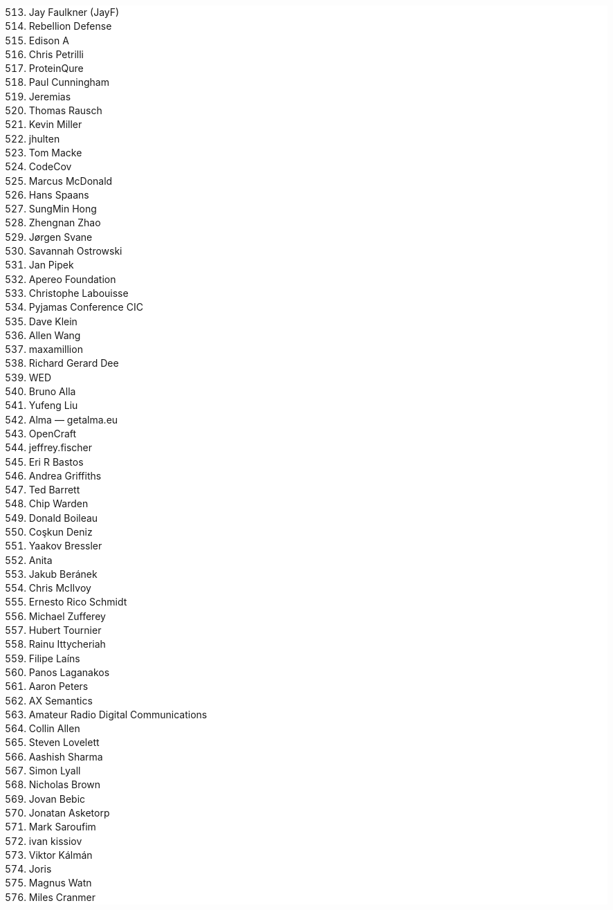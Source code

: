 513. Jay Faulkner (JayF)
514. Rebellion Defense
515. Edison A
516. Chris Petrilli
517. ProteinQure
518. Paul Cunningham
519. Jeremias
520. Thomas Rausch
521. Kevin Miller
522. jhulten
523. Tom Macke
524. CodeCov
525. Marcus McDonald
526. Hans Spaans
527. SungMin Hong
528. Zhengnan Zhao
529. Jørgen Svane
530. Savannah Ostrowski
531. Jan Pipek
532. Apereo Foundation
533. Christophe Labouisse
534. Pyjamas Conference CIC
535. Dave Klein
536. Allen Wang
537. maxamillion
538. Richard Gerard Dee
539. WED
540. Bruno Alla
541. Yufeng Liu
542. Alma — getalma.eu
543. OpenCraft
544. jeffrey.fischer
545. Eri R Bastos
546. Andrea Griffiths
547. Ted Barrett
548. Chip Warden
549. Donald Boileau
550. Coşkun Deniz
551. Yaakov Bressler
552. Anita
553. Jakub Beránek
554. Chris McIlvoy
555. Ernesto Rico Schmidt
556. Michael Zufferey
557. Hubert Tournier
558. Rainu Ittycheriah
559. Filipe Laíns
560. Panos Laganakos
561. Aaron Peters
562. AX Semantics
563. Amateur Radio Digital Communications
564. Collin Allen
565. Steven Lovelett
566. Aashish Sharma
567. Simon Lyall
568. Nicholas Brown
569. Jovan Bebic
570. Jonatan Asketorp
571. Mark Saroufim
572. ivan kissiov
573. Viktor Kálmán
574. Joris
575. Magnus Watn
576. Miles Cranmer